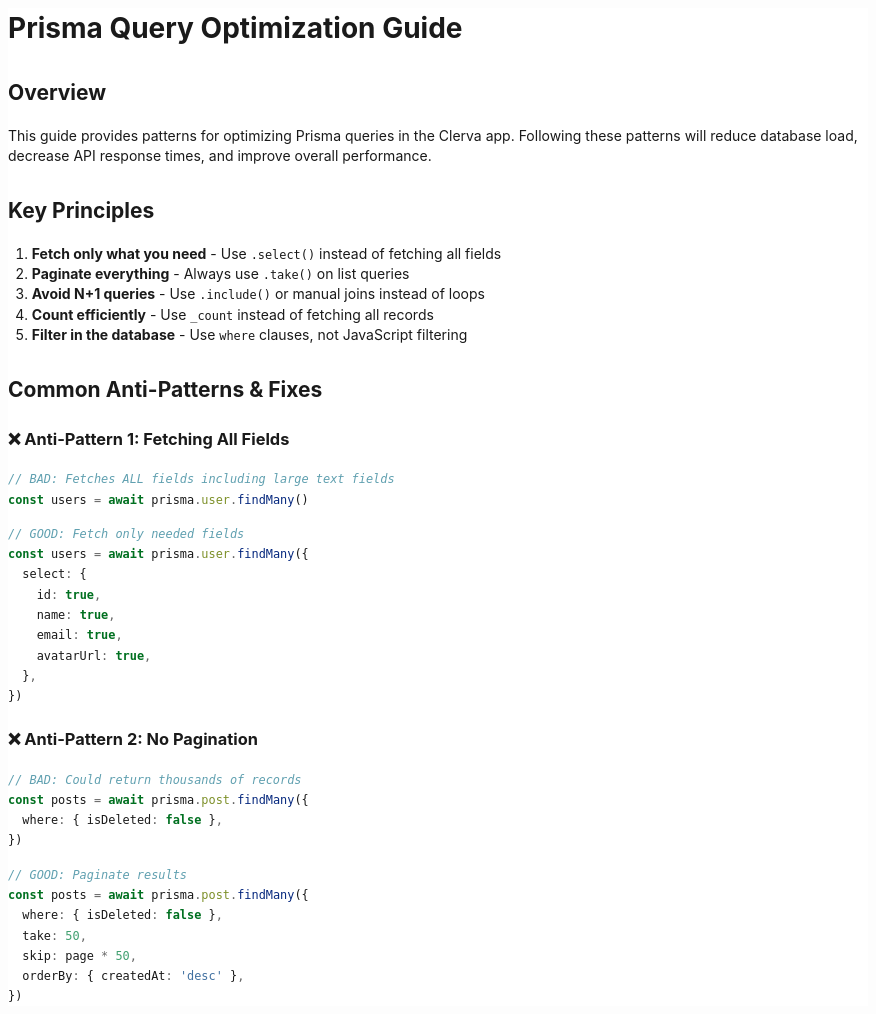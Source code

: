 # Prisma Query Optimization Guide

## Overview

This guide provides patterns for optimizing Prisma queries in the Clerva app. Following these patterns will reduce database load, decrease API response times, and improve overall performance.

## Key Principles

1. **Fetch only what you need** - Use `.select()` instead of fetching all fields
2. **Paginate everything** - Always use `.take()` on list queries
3. **Avoid N+1 queries** - Use `.include()` or manual joins instead of loops
4. **Count efficiently** - Use `_count` instead of fetching all records
5. **Filter in the database** - Use `where` clauses, not JavaScript filtering

## Common Anti-Patterns & Fixes

### ❌ Anti-Pattern 1: Fetching All Fields

```typescript
// BAD: Fetches ALL fields including large text fields
const users = await prisma.user.findMany()
```

```typescript
// GOOD: Fetch only needed fields
const users = await prisma.user.findMany({
  select: {
    id: true,
    name: true,
    email: true,
    avatarUrl: true,
  },
})
```

### ❌ Anti-Pattern 2: No Pagination

```typescript
// BAD: Could return thousands of records
const posts = await prisma.post.findMany({
  where: { isDeleted: false },
})
```

```typescript
// GOOD: Paginate results
const posts = await prisma.post.findMany({
  where: { isDeleted: false },
  take: 50,
  skip: page * 50,
  orderBy: { createdAt: 'desc' },
})
```
